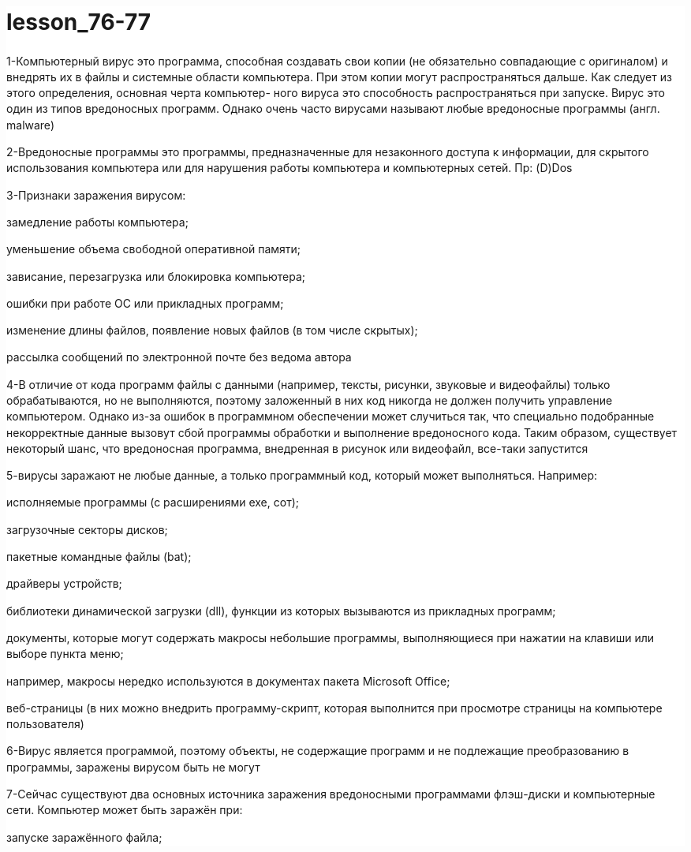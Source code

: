 # lesson_76-77
1-Компьютерный вирус это программа, способная создавать свои копии (не обязательно совпадающие с оригиналом) и внедрять их в файлы и системные области компьютера. При этом копии могут распространяться дальше. Как следует из этого определения, основная черта компьютер- ного вируса это способность распространяться при запуске. Вирус это один из типов вредоносных программ. Однако очень часто вирусами называют любые вредоносные программы (англ. malware)

2-Вредоносные программы это программы, предназначенные для незаконного доступа к информации, для скрытого использования компьютера или для нарушения работы компьютера и компьютерных сетей. Пр: (D)Dos

3-Признаки заражения вирусом:

замедление работы компьютера;

уменьшение объема свободной оперативной памяти;

зависание, перезагрузка или блокировка компьютера;

ошибки при работе ОС или прикладных программ;

изменение длины файлов, появление новых файлов (в том числе скрытых);

рассылка сообщений по электронной почте без ведома автора

4-В отличие от кода программ файлы с данными (например, тексты, рисунки, звуковые и видеофайлы) только обрабатываются, но не выполняются, поэтому заложенный в них код никогда не должен получить управление компьютером. Однако из-за ошибок в программном обеспечении может случиться так, что специально подобранные некорректные данные вызовут сбой программы обработки и выполнение вредоносного кода. Таким образом, существует некоторый шанс, что вредоносная программа, внедренная в рисунок или видеофайл, все-таки запустится

5-вирусы заражают не любые данные, а только программный код, который может выполняться. Например:

исполняемые программы (с расширениями ехе, сот);

загрузочные секторы дисков;

пакетные командные файлы (bat);

драйверы устройств;

библиотеки динамической загрузки (dll), функции из которых вызываются из прикладных программ;

документы, которые могут содержать макросы небольшие программы, выполняющиеся при нажатии на клавиши или выборе пункта меню;

например, макросы нередко используются в документах пакета Microsoft Office;

веб-страницы (в них можно внедрить программу-скрипт, которая выполнится при просмотре страницы на компьютере пользователя)

6-Вирус является программой, поэтому объекты, не содержащие программ и не подлежащие преобразованию в программы, заражены вирусом быть не могут

7-Сейчас существуют два основных источника заражения вредоносными программами флэш-диски и компьютерные сети. Компьютер может быть заражён при:

запуске заражённого файла;
